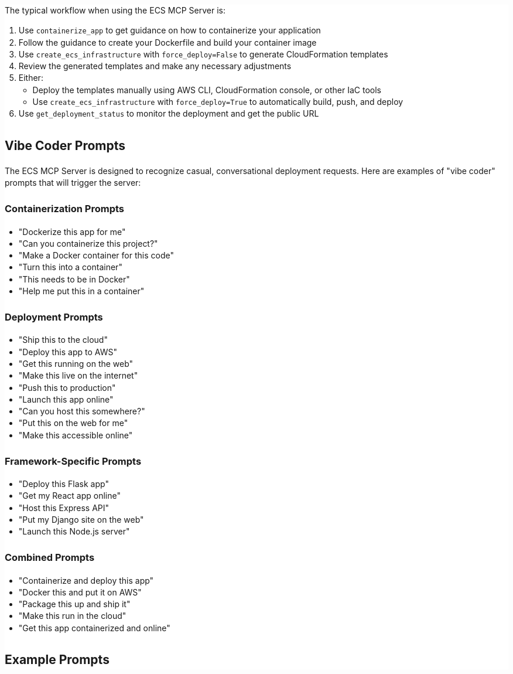 The typical workflow when using the ECS MCP Server is:

1. Use `containerize_app` to get guidance on how to containerize your application
2. Follow the guidance to create your Dockerfile and build your container image
3. Use `create_ecs_infrastructure` with `force_deploy=False` to generate CloudFormation templates
4. Review the generated templates and make any necessary adjustments
5. Either:
   - Deploy the templates manually using AWS CLI, CloudFormation console, or other IaC tools
   - Use `create_ecs_infrastructure` with `force_deploy=True` to automatically build, push, and deploy
6. Use `get_deployment_status` to monitor the deployment and get the public URL

## Vibe Coder Prompts

The ECS MCP Server is designed to recognize casual, conversational deployment requests. Here are examples of "vibe coder" prompts that will trigger the server:

### Containerization Prompts
- "Dockerize this app for me"
- "Can you containerize this project?"
- "Make a Docker container for this code"
- "Turn this into a container"
- "This needs to be in Docker"
- "Help me put this in a container"

### Deployment Prompts
- "Ship this to the cloud"
- "Deploy this app to AWS"
- "Get this running on the web"
- "Make this live on the internet"
- "Push this to production"
- "Launch this app online"
- "Can you host this somewhere?"
- "Put this on the web for me"
- "Make this accessible online"

### Framework-Specific Prompts
- "Deploy this Flask app"
- "Get my React app online"
- "Host this Express API"
- "Put my Django site on the web"
- "Launch this Node.js server"

### Combined Prompts
- "Containerize and deploy this app"
- "Docker this and put it on AWS"
- "Package this up and ship it"
- "Make this run in the cloud"
- "Get this app containerized and online"

## Example Prompts
